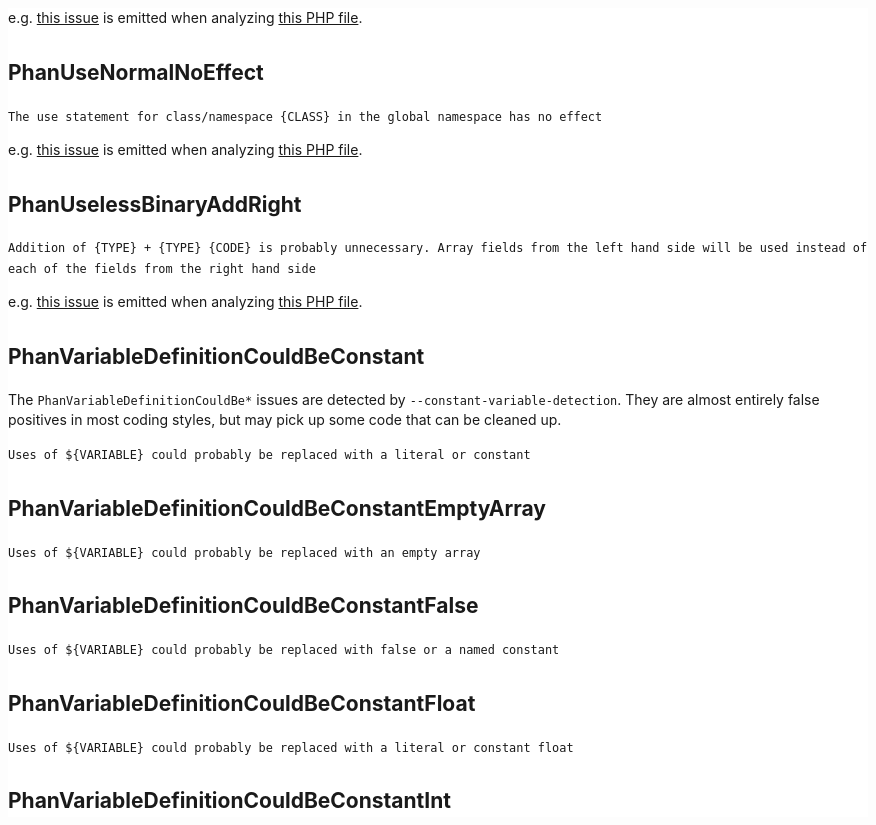 e.g. [this issue](https://github.com/phan/phan/tree/2.7.0/tests/files/expected/0553_unreferenced_use.php.expected#L4) is emitted when analyzing [this PHP file](https://github.com/phan/phan/tree/2.7.0/tests/files/src/0553_unreferenced_use.php#L28).

## PhanUseNormalNoEffect

```
The use statement for class/namespace {CLASS} in the global namespace has no effect
```

e.g. [this issue](https://github.com/phan/phan/tree/2.7.0/tests/files/expected/0564_global_namespace_functions_constants.php.expected#L2) is emitted when analyzing [this PHP file](https://github.com/phan/phan/tree/2.7.0/tests/files/src/0564_global_namespace_functions_constants.php#L4).

## PhanUselessBinaryAddRight

```
Addition of {TYPE} + {TYPE} {CODE} is probably unnecessary. Array fields from the left hand side will be used instead of each of the fields from the right hand side
```

e.g. [this issue](https://github.com/phan/phan/tree/2.7.0/tests/files/expected/0146_array_concat.php.expected#L2) is emitted when analyzing [this PHP file](https://github.com/phan/phan/tree/2.7.0/tests/files/src/0146_array_concat.php#L5).

## PhanVariableDefinitionCouldBeConstant

The `PhanVariableDefinitionCouldBe*` issues are detected by `--constant-variable-detection`.
They are almost entirely false positives in most coding styles, but may pick up some code that can be cleaned up.

```
Uses of ${VARIABLE} could probably be replaced with a literal or constant
```

## PhanVariableDefinitionCouldBeConstantEmptyArray

```
Uses of ${VARIABLE} could probably be replaced with an empty array
```

## PhanVariableDefinitionCouldBeConstantFalse

```
Uses of ${VARIABLE} could probably be replaced with false or a named constant
```

## PhanVariableDefinitionCouldBeConstantFloat

```
Uses of ${VARIABLE} could probably be replaced with a literal or constant float
```

## PhanVariableDefinitionCouldBeConstantInt
